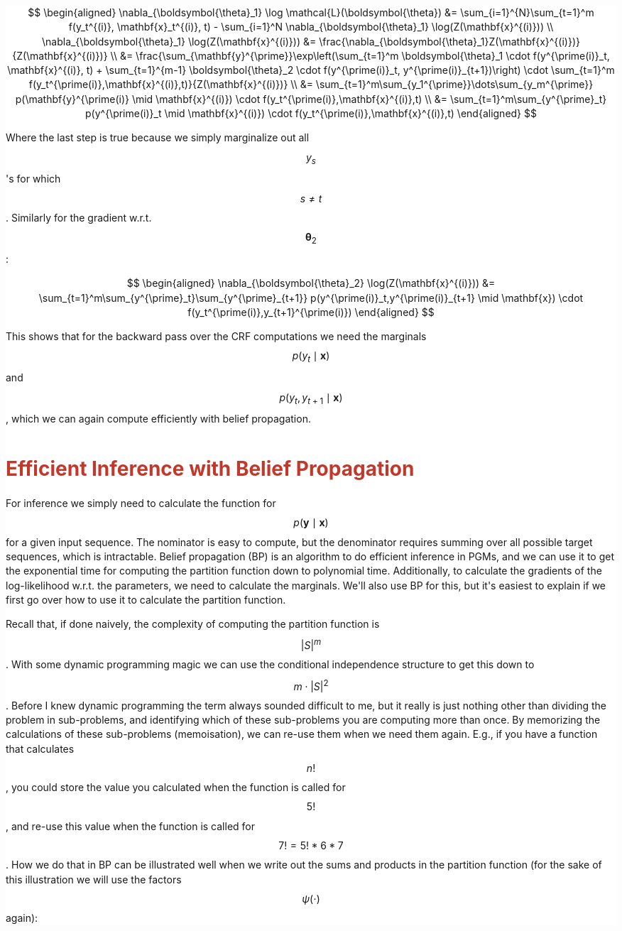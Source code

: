 $$
\begin{aligned}
\nabla_{\boldsymbol{\theta}_1} \log \mathcal{L}(\boldsymbol{\theta}) &= \sum_{i=1}^{N}\sum_{t=1}^m f(y_t^{(i)}, \mathbf{x}_t^{(i)}, t) - \sum_{i=1}^N \nabla_{\boldsymbol{\theta}_1} \log(Z(\mathbf{x}^{(i)}))  \\
\nabla_{\boldsymbol{\theta}_1} \log(Z(\mathbf{x}^{(i)})) &= \frac{\nabla_{\boldsymbol{\theta}_1}Z(\mathbf{x}^{(i)})}{Z(\mathbf{x}^{(i)})} \\
&= \frac{\sum_{\mathbf{y}^{\prime}}\exp\left(\sum_{t=1}^m \boldsymbol{\theta}_1 \cdot f(y^{\prime(i)}_t, \mathbf{x}^{(i)}, t) + \sum_{t=1}^{m-1} \boldsymbol{\theta}_2 \cdot f(y^{\prime(i)}_t, y^{\prime(i)}_{t+1})\right) \cdot \sum_{t=1}^m f(y_t^{\prime(i)},\mathbf{x}^{(i)},t)}{Z(\mathbf{x}^{(i)})} \\
&= \sum_{t=1}^m\sum_{y_1^{\prime}}\dots\sum_{y_m^{\prime}} p(\mathbf{y}^{\prime(i)} \mid \mathbf{x}^{(i)})  \cdot f(y_t^{\prime(i)},\mathbf{x}^{(i)},t) \\
&= \sum_{t=1}^m\sum_{y^{\prime}_t} p(y^{\prime(i)}_t \mid \mathbf{x}^{(i)})  \cdot f(y_t^{\prime(i)},\mathbf{x}^{(i)},t)
\end{aligned}
$$

Where the last step is true because we simply marginalize out all $$y_s$$'s for which $$s \neq t$$. Similarly for the gradient w.r.t. $$\boldsymbol{\theta}_2$$:

$$
\begin{aligned}
\nabla_{\boldsymbol{\theta}_2} \log(Z(\mathbf{x}^{(i)})) &= \sum_{t=1}^m\sum_{y^{\prime}_t}\sum_{y^{\prime}_{t+1}} p(y^{\prime(i)}_t,y^{\prime(i)}_{t+1} \mid \mathbf{x})  \cdot f(y_t^{\prime(i)},y_{t+1}^{\prime(i)})
\end{aligned}
$$

This shows that for the backward pass over the CRF computations we need the marginals $$p(y_t \mid \mathbf{x}) $$ and $$p(y_t,y_{t+1} \mid \mathbf{x})$$,
which we can again compute efficiently with belief propagation.

# <span style="color:#C0392B">Efficient Inference with Belief Propagation</span>
For inference we simply need to calculate the function for $$p(\mathbf{y} \mid \mathbf{x})$$ for a given input sequence.
The nominator is easy to compute, but the denominator requires summing over all possible target sequences, which is intractable.
Belief propagation (BP) is an algorithm to do efficient inference in PGMs, and we can use it to get the exponential time for
computing the partition function down to polynomial time. Additionally, to calculate the gradients of the log-likelihood w.r.t. the parameters, 
 we need to calculate the marginals. We'll also use BP for this, but it's easiest to explain if we first go over how to 
  use it to calculate the partition function.
  
 Recall that, if done naively, the complexity of computing the
 partition function is $$|S|^m$$. With some dynamic programming magic we can use the conditional independence structure to get this down to $$m \cdot |S|^2$$.
 Before I knew dynamic programming the term always sounded difficult to me, but it really is just nothing other than dividing the problem in sub-problems,
  and identifying which of these sub-problems you are computing more than once. By memorizing the calculations of these sub-problems (memoisation),
   we can re-use them when we need them again. E.g., if you have a function that calculates $$n!$$, you could store the value
   you calculated when the function is called for $$5!$$, and re-use this value when the function is called for $$7! = 5!*6*7$$. 
   How we do that in BP can be illustrated well when we write out the sums and products in the partition function 
 (for the sake of this illustration we will use the factors $$\psi(\cdot)$$ again):
